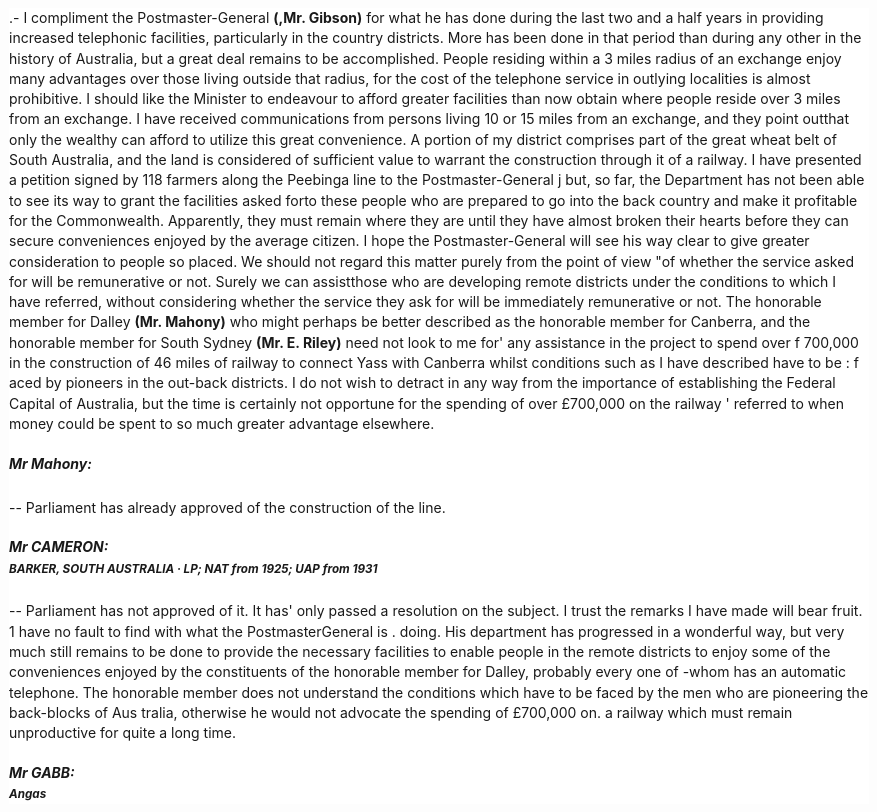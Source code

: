 .- I compliment the Postmaster-General  **(,Mr. Gibson)**  for what he has done during the last two and a half years in providing increased telephonic facilities, particularly in the country districts. More has been done in that period than during any other in the history of Australia, but a great deal remains to be accomplished. People residing within a  3  miles radius of an exchange enjoy many advantages over those living  outside that radius, for the cost of the telephone service in outlying localities is almost prohibitive. I should like the Minister to endeavour to afford greater facilities than now obtain where people reside over  3  miles from an exchange. I have received communications from persons living  10  or  15  miles from an exchange, and they point outthat only the wealthy can afford to utilize this great convenience. A portion of my district comprises part of the great wheat belt of South Australia, and the land is considered of sufficient value to warrant the construction through it of a railway. I have presented a petition signed by 118 farmers along the Peebinga line to the Postmaster-General j but, so far, the Department has not been able to see its way to grant the facilities asked forto these people who are prepared to go into the back country and make it profitable for the Commonwealth. Apparently, they must remain where they are until they have almost broken their hearts before they can secure conveniences enjoyed by the average citizen. I hope the Postmaster-General will see his way clear to give greater consideration to people so placed. We should not regard this matter purely from the point of view "of whether the service asked for will be remunerative or not. Surely we can assistthose who are developing remote districts under the conditions to which I have referred, without considering whether the service they ask for will be immediately remunerative or not. The honorable member for Dalley  **(Mr. Mahony)**  who might perhaps be better described as the honorable member for Canberra, and the honorable member for South Sydney  **(Mr. E. Riley)**  need not look to me for' any assistance in the project to spend over f 700,000 in the construction of 46 miles of railway to connect Yass with Canberra whilst conditions such as I have described have to be : f aced by pioneers in the out-back districts. I do not wish to detract in any way from the importance of establishing the Federal Capital of Australia, but the time is certainly not opportune for the spending of over £700,000 on the railway ' referred to when money could be spent to so much greater advantage elsewhere. 

##### Mr Mahony:

--  Parliament has already approved of the construction of the line. 

##### Mr CAMERON:<br><small class="text-muted">BARKER, SOUTH AUSTRALIA &middot; LP; NAT from 1925; UAP from 1931</small>

-- Parliament has not approved of it. It has' only passed a resolution on the subject. I trust the  remarks I have made will bear fruit. 1 have no fault to find with what the PostmasterGeneral is . doing.  His  department has progressed in a wonderful way, but very much still remains to be done to provide the necessary facilities to enable people in the remote districts to enjoy some of the conveniences enjoyed by the constituents of the honorable member for Dalley, probably every one of -whom has an automatic telephone. The honorable member does not understand the conditions which have to be faced by the men who are pioneering the back-blocks of Aus tralia, otherwise he would not advocate the spending of £700,000 on. a railway which must remain unproductive for quite a long time. 

##### Mr GABB:<br><small class="text-muted">Angas</small>
